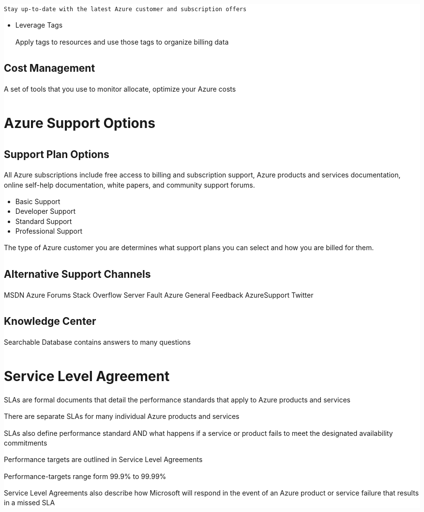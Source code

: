     Stay up-to-date with the latest Azure customer and subscription offers

-   Leverage Tags

    Apply tags to resources and use those tags to organize billing data

## Cost Management

A set of tools that you use to monitor allocate, optimize your Azure costs

# Azure Support Options

## Support Plan Options

All Azure subscriptions include free access to billing and subscription support, Azure products and services documentation, online self-help documentation, white papers, and community support forums.

-   Basic Support
-   Developer Support
-   Standard Support
-   Professional Support

The type of Azure customer you are determines what support plans you can select and how you are billed for them.

## Alternative Support Channels

MSDN Azure Forums
Stack Overflow
Server Fault
Azure General Feedback
AzureSupport Twitter

## Knowledge Center

Searchable Database contains answers to many questions

# Service Level Agreement

SLAs are formal documents that detail the performance standards that apply to Azure products and services

There are separate SLAs for many individual Azure products and services

SLAs also define performance standard AND what happens if a service or product fails to meet the designated availability commitments

Performance targets are outlined in Service Level Agreements

Performance-targets range form 99.9% to 99.99%

Service Level Agreements also describe how Microsoft will respond in the event of an Azure product or service failure that results in a missed SLA
